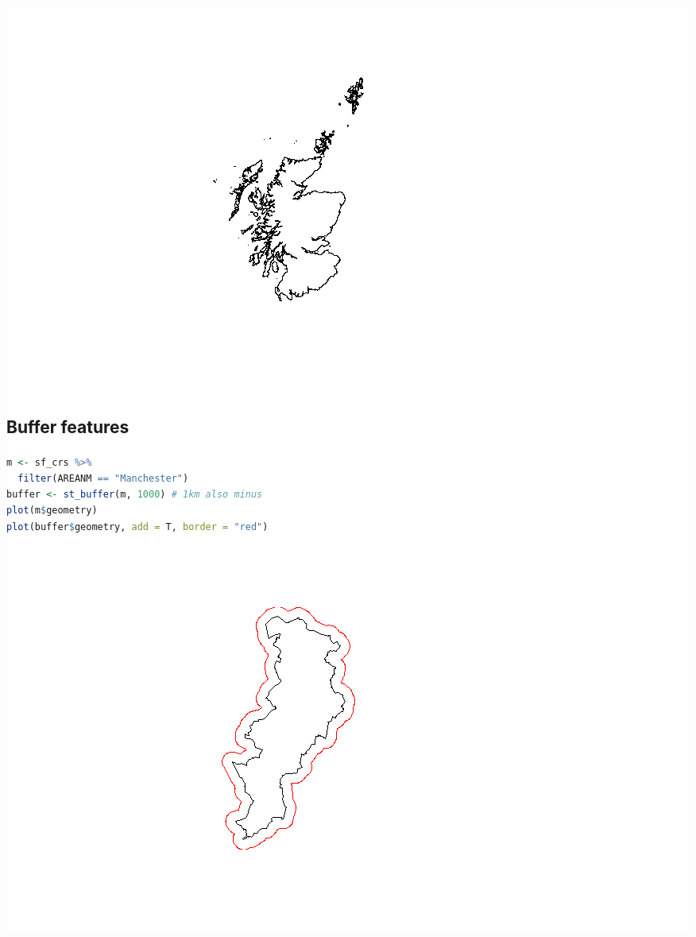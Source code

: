 ![](outputs/plot3.png)

## Buffer features

``` r
m <- sf_crs %>% 
  filter(AREANM == "Manchester")
buffer <- st_buffer(m, 1000) # 1km also minus
plot(m$geometry)
plot(buffer$geometry, add = T, border = "red")
```

![](outputs/plot4.png)
